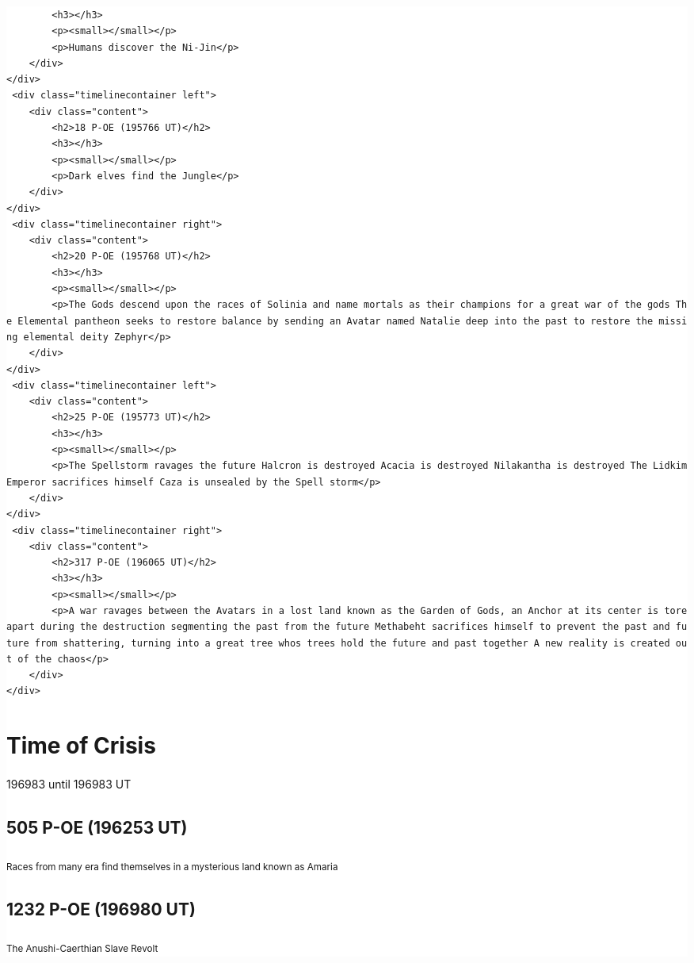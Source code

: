             <h3></h3>
            <p><small></small></p>
            <p>Humans discover the Ni-Jin</p>
        </div>
    </div>
     <div class="timelinecontainer left">
        <div class="content">
            <h2>18 P-OE (195766 UT)</h2>
            <h3></h3>
            <p><small></small></p>
            <p>Dark elves find the Jungle</p>
        </div>
    </div>
     <div class="timelinecontainer right">
        <div class="content">
            <h2>20 P-OE (195768 UT)</h2>
            <h3></h3>
            <p><small></small></p>
            <p>The Gods descend upon the races of Solinia and name mortals as their champions for a great war of the gods The Elemental pantheon seeks to restore balance by sending an Avatar named Natalie deep into the past to restore the missing elemental deity Zephyr</p>
        </div>
    </div>
     <div class="timelinecontainer left">
        <div class="content">
            <h2>25 P-OE (195773 UT)</h2>
            <h3></h3>
            <p><small></small></p>
            <p>The Spellstorm ravages the future Halcron is destroyed Acacia is destroyed Nilakantha is destroyed The Lidkim Emperor sacrifices himself Caza is unsealed by the Spell storm</p>
        </div>
    </div>
     <div class="timelinecontainer right">
        <div class="content">
            <h2>317 P-OE (196065 UT)</h2>
            <h3></h3>
            <p><small></small></p>
            <p>A war ravages between the Avatars in a lost land known as the Garden of Gods, an Anchor at its center is tore apart during the destruction segmenting the past from the future Methabeht sacrifices himself to prevent the past and future from shattering, turning into a great tree whos trees hold the future and past together A new reality is created out of the chaos</p>
        </div>
    </div>
</div>
<div class="timeline">
    <h1>Time of Crisis</h1>
    <p>196983 until 196983 UT</p>
     <div class="timelinecontainer left">
        <div class="content">
            <h2>505 P-OE (196253 UT)</h2>
            <h3></h3>
            <p><small>Races from many era find themselves in a mysterious land known as Amaria</small></p>
            <p></p>
        </div>
    </div>
   <div class="timelinecontainer right">
        <div class="content">
            <h2>1232 P-OE (196980 UT)</h2>
            <h3></h3>
            <p><small>The Anushi-Caerthian Slave Revolt</small></p>
            <p></p>
        </div>
    </div>
 <div class="timelinecontainer left">